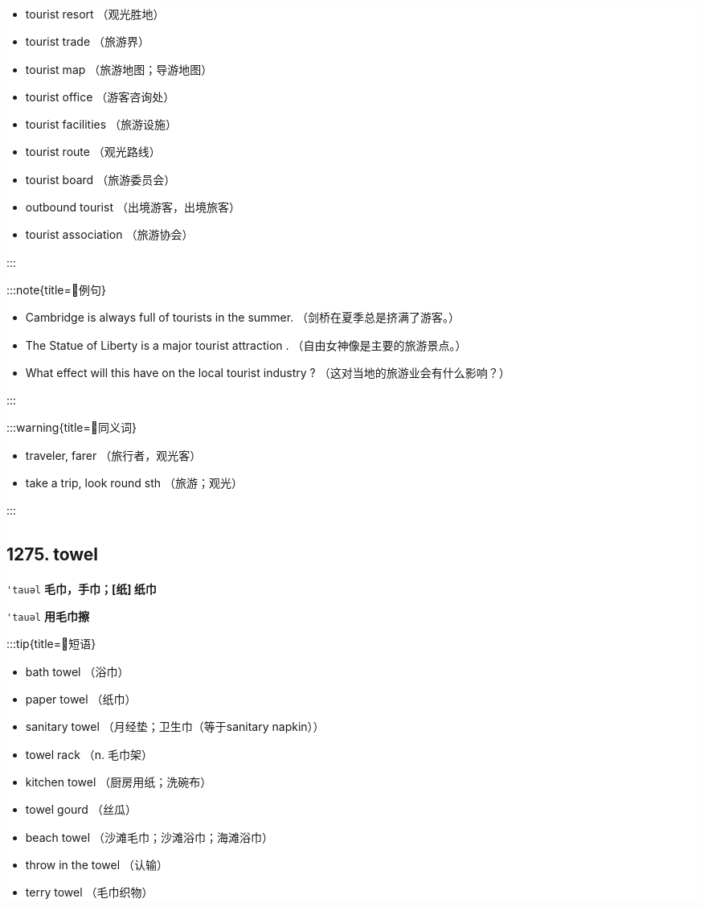 - tourist resort （观光胜地）

- tourist trade （旅游界）

- tourist map （旅游地图；导游地图）

- tourist office （游客咨询处）

- tourist facilities （旅游设施）

- tourist route （观光路线）

- tourist board （旅游委员会）

- outbound tourist （出境游客，出境旅客）

- tourist association （旅游协会）

:::

:::note{title=🎤例句}

- Cambridge is always full of tourists in the summer. （剑桥在夏季总是挤满了游客。）

- The Statue of Liberty is a major tourist attraction . （自由女神像是主要的旅游景点。）

- What effect will this have on the local tourist industry ? （这对当地的旅游业会有什么影响？）

:::

:::warning{title=🤔同义词}

- traveler, farer （旅行者，观光客）

- take a trip, look round sth （旅游；观光）

:::


## 1275. towel

`'tauəl`  **毛巾，手巾；[纸] 纸巾**

`'tauəl`  **用毛巾擦**

:::tip{title=🤩短语}

- bath towel （浴巾）

- paper towel （纸巾）

- sanitary towel （月经垫；卫生巾（等于sanitary napkin））

- towel rack （n. 毛巾架）

- kitchen towel （厨房用纸；洗碗布）

- towel gourd （丝瓜）

- beach towel （沙滩毛巾；沙滩浴巾；海滩浴巾）

- throw in the towel （认输）

- terry towel （毛巾织物）
